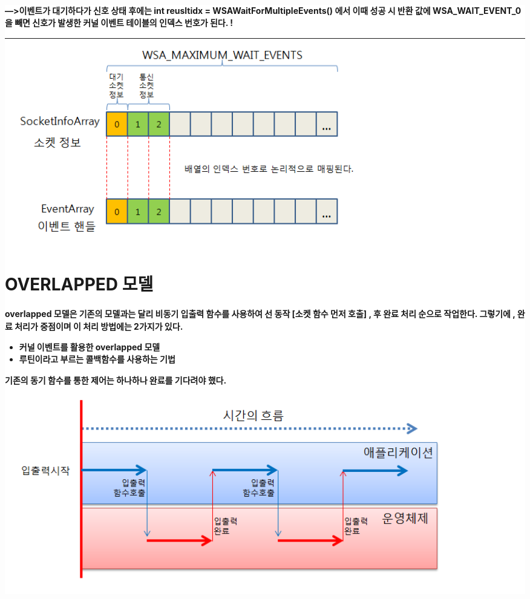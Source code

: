 **—>이벤트가 대기하다가 신호 상태 후에는 int reusltidx =  WSAWaitForMultipleEvents() 에서 이때 성공 시 반환 값에 WSA_WAIT_EVENT_0 을 빼면 신호가 발생한 커널 이벤트 테이블의 인덱스 번호가 된다. !**

 ****

![Untitled](NET%20NETWORK%202cf39e531cb744c5a4333ad2843014b0/Untitled%2029.png)

# **OVERLAPPED 모델**

**overlapped 모델은 기존의 모델과는 달리 비동기 입출력 함수를 사용하여 선 동작 [소켓 함수 먼저 호출] , 후 완료 처리 순으로 작업한다. 그렇기에 , 완료 처리가 중점이며 이 처리 방법에는 2가지가 있다.**

- **커널 이벤트를 활용한 overlapped 모델**
- **루틴이라고 부르는 콜백함수를 사용하는 기법**

**기존의 동기 함수를 통한 제어는 하나하나 완료를 기다려야 했다.**

![**우리가 이전에 사용하던 동기적으로  함수를 사용하여 그 함수가 입출력을 기다림**](NET%20NETWORK%202cf39e531cb744c5a4333ad2843014b0/Untitled%2030.png)
